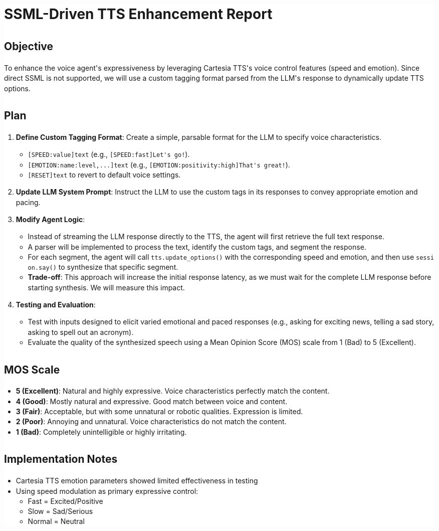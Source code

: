 # SSML-Driven TTS Enhancement Report

## Objective

To enhance the voice agent's expressiveness by leveraging Cartesia TTS's voice control features (speed and emotion). Since direct SSML is not supported, we will use a custom tagging format parsed from the LLM's response to dynamically update TTS options.

## Plan

1.  **Define Custom Tagging Format**: Create a simple, parsable format for the LLM to specify voice characteristics.
    -   `[SPEED:value]text` (e.g., `[SPEED:fast]Let's go!`).
    -   `[EMOTION:name:level,...]text` (e.g., `[EMOTION:positivity:high]That's great!`).
    -   `[RESET]text` to revert to default voice settings.

2.  **Update LLM System Prompt**: Instruct the LLM to use the custom tags in its responses to convey appropriate emotion and pacing.

3.  **Modify Agent Logic**: 
    -   Instead of streaming the LLM response directly to the TTS, the agent will first retrieve the full text response.
    -   A parser will be implemented to process the text, identify the custom tags, and segment the response.
    -   For each segment, the agent will call `tts.update_options()` with the corresponding speed and emotion, and then use `session.say()` to synthesize that specific segment.
    -   **Trade-off**: This approach will increase the initial response latency, as we must wait for the complete LLM response before starting synthesis. We will measure this impact.

4.  **Testing and Evaluation**:
    -   Test with inputs designed to elicit varied emotional and paced responses (e.g., asking for exciting news, telling a sad story, asking to spell out an acronym).
    -   Evaluate the quality of the synthesized speech using a Mean Opinion Score (MOS) scale from 1 (Bad) to 5 (Excellent).

## MOS Scale

-   **5 (Excellent)**: Natural and highly expressive. Voice characteristics perfectly match the content.
-   **4 (Good)**: Mostly natural and expressive. Good match between voice and content.
-   **3 (Fair)**: Acceptable, but with some unnatural or robotic qualities. Expression is limited.
-   **2 (Poor)**: Annoying and unnatural. Voice characteristics do not match the content.
-   **1 (Bad)**: Completely unintelligible or highly irritating.

## Implementation Notes

- Cartesia TTS emotion parameters showed limited effectiveness in testing
- Using speed modulation as primary expressive control:
  - Fast = Excited/Positive
  - Slow = Sad/Serious
  - Normal = Neutral
